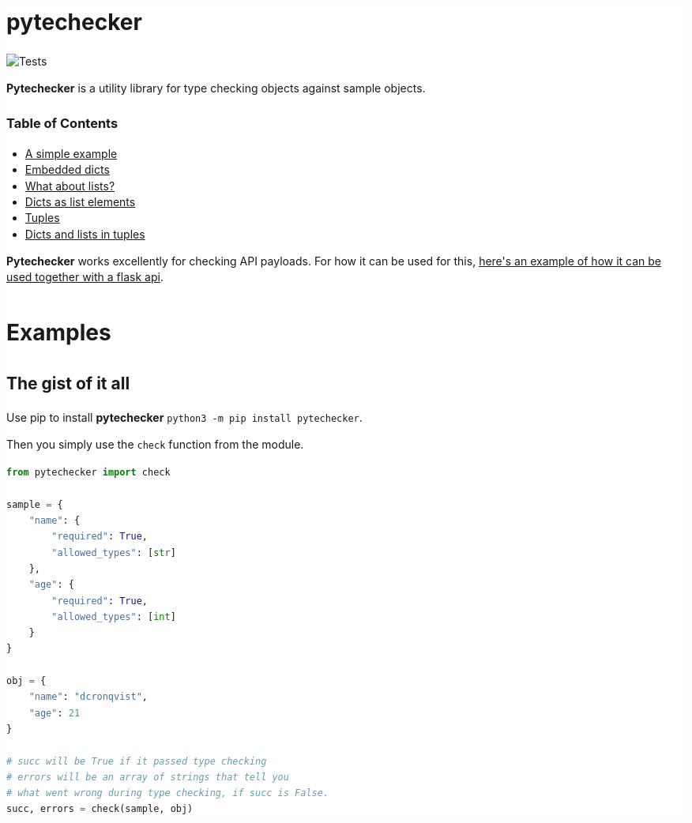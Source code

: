# pytechecker

![Tests](https://github.com/dcronqvist/pytechecker/workflows/Tests/badge.svg?branch=main)

**Pytechecker** is a utility library for type checking objects against sample objects.

### Table of Contents
* [A simple example](https://github.com/dcronqvist/pytechecker#a-simple-example)
* [Embedded dicts](https://github.com/dcronqvist/pytechecker#embedded-dicts)
* [What about lists?](https://github.com/dcronqvist/pytechecker#what-about-lists)
* [Dicts as list elements](https://github.com/dcronqvist/pytechecker#dicts-as-list-elements)
* [Tuples](https://github.com/dcronqvist/pytechecker#tuples)
* [Dicts and lists in tuples](https://github.com/dcronqvist/pytechecker#dicts-and-lists-in-tuples)

**Pytechecker** works excellently for checking API payloads. For how it can be used for this, [here's an example of how it can be used together with a flask api](https://github.com/dcronqvist/restberry-api/blob/214a5ca5666fa6488344cc5a4aaf14239f68ad05/api/routes/economy/accounts.py#L12-L38).



# Examples

## The gist of it all
Use pip to install **pytechecker** `python3 -m pip install pytechecker`.

Then you simply use the `check` function from the module.
```python
from pytechecker import check

sample = {
    "name": {
        "required": True,
        "allowed_types": [str]
    },
    "age": {
        "required": True,
        "allowed_types": [int]
    }
}

obj = {
    "name": "dcronqvist",
    "age": 21
}

# succ will be True if it passed type checking
# errors will be an array of strings that tell you
# what went wrong during type checking, if succ is False.
succ, errors = check(sample, obj)
```
